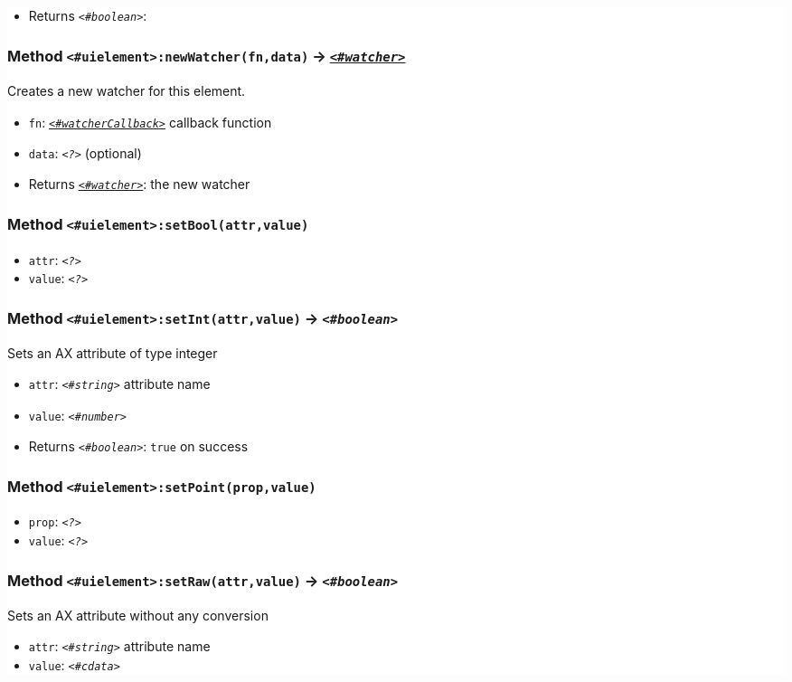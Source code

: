 

* Returns _`<#boolean>`_: 




### Method `<#uielement>:newWatcher(fn,data)` -> [_`<#watcher>`_](hm._os.uielements.md#class-watcher)

Creates a new watcher for this element.

* `fn`: [_`<#watcherCallback>`_](hm._os.uielements.md#function-prototype-watchercallbackelementeventwatcherdata) callback function
* `data`: _`<?>`_ (optional)



* Returns [_`<#watcher>`_](hm._os.uielements.md#class-watcher): the new watcher




### Method `<#uielement>:setBool(attr,value)`



* `attr`: _`<?>`_ 
* `value`: _`<?>`_ 




### Method `<#uielement>:setInt(attr,value)` -> _`<#boolean>`_

Sets an AX attribute of type integer

* `attr`: _`<#string>`_ attribute name
* `value`: _`<#number>`_ 



* Returns _`<#boolean>`_: `true` on success




### Method `<#uielement>:setPoint(prop,value)`



* `prop`: _`<?>`_ 
* `value`: _`<?>`_ 




### Method `<#uielement>:setRaw(attr,value)` -> _`<#boolean>`_

Sets an AX attribute without any conversion

* `attr`: _`<#string>`_ attribute name
* `value`: _`<#cdata>`_ 
